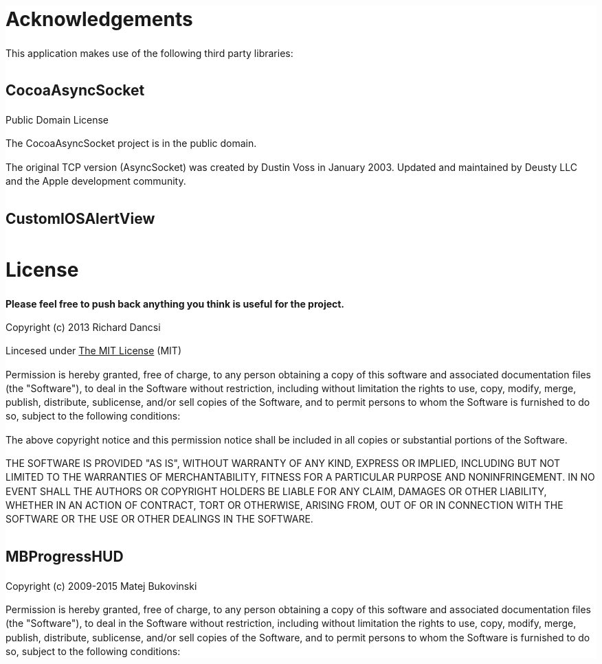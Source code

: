 # Acknowledgements
This application makes use of the following third party libraries:

## CocoaAsyncSocket

Public Domain License

The CocoaAsyncSocket project is in the public domain.

The original TCP version (AsyncSocket) was created by Dustin Voss in January 2003.
Updated and maintained by Deusty LLC and the Apple development community.


## CustomIOSAlertView

# License

**Please feel free to push back anything you think is useful for the project.**

Copyright (c) 2013 Richard Dancsi

Lincesed under [The MIT License](http://opensource.org/licenses/MIT) (MIT)

Permission is hereby granted, free of charge, to any person obtaining a copy
of this software and associated documentation files (the "Software"), to deal
in the Software without restriction, including without limitation the rights
to use, copy, modify, merge, publish, distribute, sublicense, and/or sell
copies of the Software, and to permit persons to whom the Software is
furnished to do so, subject to the following conditions:

The above copyright notice and this permission notice shall be included in
all copies or substantial portions of the Software.

THE SOFTWARE IS PROVIDED "AS IS", WITHOUT WARRANTY OF ANY KIND, EXPRESS OR
IMPLIED, INCLUDING BUT NOT LIMITED TO THE WARRANTIES OF MERCHANTABILITY,
FITNESS FOR A PARTICULAR PURPOSE AND NONINFRINGEMENT. IN NO EVENT SHALL THE
AUTHORS OR COPYRIGHT HOLDERS BE LIABLE FOR ANY CLAIM, DAMAGES OR OTHER
LIABILITY, WHETHER IN AN ACTION OF CONTRACT, TORT OR OTHERWISE, ARISING FROM,
OUT OF OR IN CONNECTION WITH THE SOFTWARE OR THE USE OR OTHER DEALINGS IN
THE SOFTWARE.



## MBProgressHUD

Copyright (c) 2009-2015 Matej Bukovinski

Permission is hereby granted, free of charge, to any person obtaining a copy
of this software and associated documentation files (the "Software"), to deal
in the Software without restriction, including without limitation the rights
to use, copy, modify, merge, publish, distribute, sublicense, and/or sell
copies of the Software, and to permit persons to whom the Software is
furnished to do so, subject to the following conditions:
